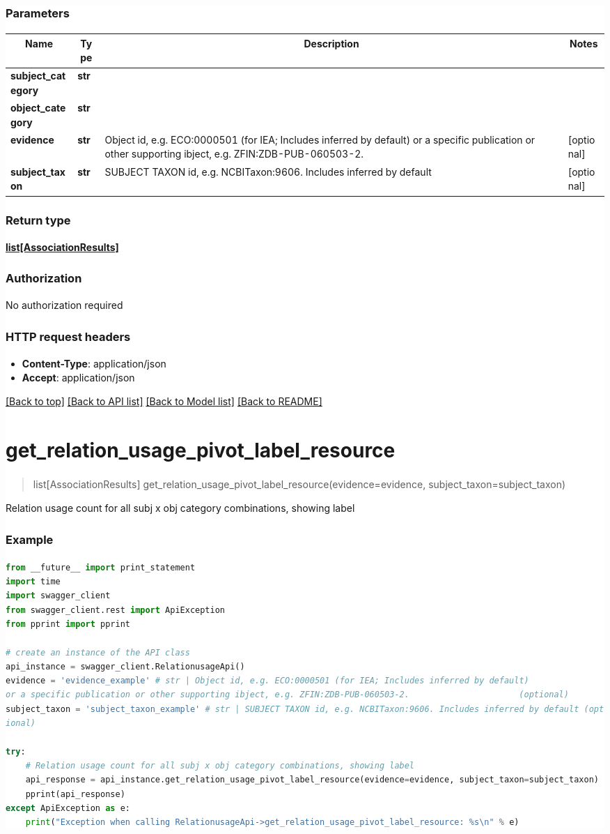 ### Parameters

Name | Type | Description  | Notes
------------- | ------------- | ------------- | -------------
 **subject_category** | **str**|  | 
 **object_category** | **str**|  | 
 **evidence** | **str**| Object id, e.g. ECO:0000501 (for IEA; Includes inferred by default)                     or a specific publication or other supporting ibject, e.g. ZFIN:ZDB-PUB-060503-2.                      | [optional] 
 **subject_taxon** | **str**| SUBJECT TAXON id, e.g. NCBITaxon:9606. Includes inferred by default | [optional] 

### Return type

[**list[AssociationResults]**](AssociationResults.md)

### Authorization

No authorization required

### HTTP request headers

 - **Content-Type**: application/json
 - **Accept**: application/json

[[Back to top]](#) [[Back to API list]](../README.md#documentation-for-api-endpoints) [[Back to Model list]](../README.md#documentation-for-models) [[Back to README]](../README.md)

# **get_relation_usage_pivot_label_resource**
> list[AssociationResults] get_relation_usage_pivot_label_resource(evidence=evidence, subject_taxon=subject_taxon)

Relation usage count for all subj x obj category combinations, showing label

### Example 
```python
from __future__ import print_statement
import time
import swagger_client
from swagger_client.rest import ApiException
from pprint import pprint

# create an instance of the API class
api_instance = swagger_client.RelationusageApi()
evidence = 'evidence_example' # str | Object id, e.g. ECO:0000501 (for IEA; Includes inferred by default)                     or a specific publication or other supporting ibject, e.g. ZFIN:ZDB-PUB-060503-2.                      (optional)
subject_taxon = 'subject_taxon_example' # str | SUBJECT TAXON id, e.g. NCBITaxon:9606. Includes inferred by default (optional)

try: 
    # Relation usage count for all subj x obj category combinations, showing label
    api_response = api_instance.get_relation_usage_pivot_label_resource(evidence=evidence, subject_taxon=subject_taxon)
    pprint(api_response)
except ApiException as e:
    print("Exception when calling RelationusageApi->get_relation_usage_pivot_label_resource: %s\n" % e)
```
